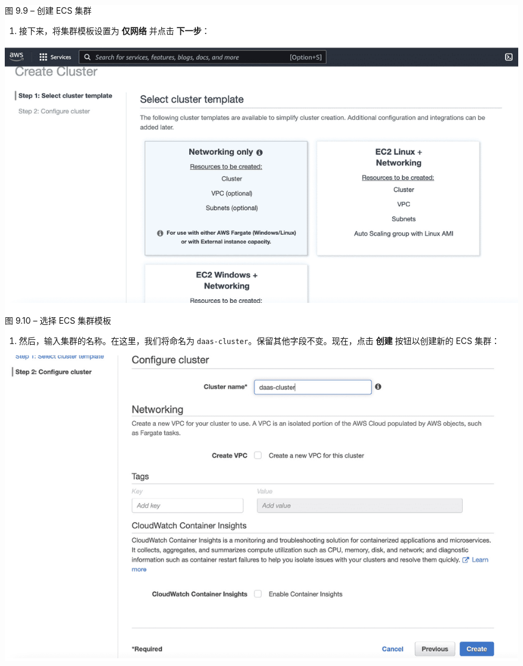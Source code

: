 图 9.9 – 创建 ECS 集群

1.  接下来，将集群模板设置为 **仅网络** 并点击 **下一步**：

![图 9.10 – 选择 ECS 集群模板](img/B17084_09_010.jpg)

图 9.10 – 选择 ECS 集群模板

1.  然后，输入集群的名称。在这里，我们将命名为 `daas-cluster`。保留其他字段不变。现在，点击 **创建** 按钮以创建新的 ECS 集群：

![图 9.11 – 命名并创建 ECS 集群](img/B17084_09_011.jpg)
